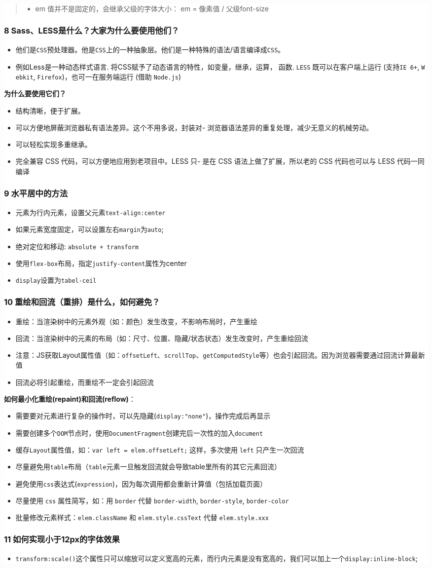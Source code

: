 > - em 值并不是固定的，会继承父级的字体大小： em = 像素值 / 父级font-size

### 8 Sass、LESS是什么？大家为什么要使用他们？

- 他们是`CSS`预处理器。他是`CSS`上的一种抽象层。他们是一种特殊的语法/语言编译成`CSS`。

- 例如Less是一种动态样式语言. 将CSS赋予了动态语言的特性，如变量，继承，运算， 函数. `LESS` 既可以在客户端上运行 (支持`IE 6+`, `Webkit`, `Firefox`)，也可一在服务端运行 (借助 `Node.js`)


**为什么要使用它们？**

- 结构清晰，便于扩展。

- 可以方便地屏蔽浏览器私有语法差异。这个不用多说，封装对- 浏览器语法差异的重复处理，减少无意义的机械劳动。

- 可以轻松实现多重继承。

- 完全兼容 CSS 代码，可以方便地应用到老项目中。LESS 只- 是在 CSS 语法上做了扩展，所以老的 CSS 代码也可以与 LESS 代码一同编译

### 9 水平居中的方法

- 元素为行内元素，设置父元素`text-align:center`

- 如果元素宽度固定，可以设置左右`margin`为`auto`;

- 绝对定位和移动: `absolute + transform`

- 使用`flex-box`布局，指定`justify-content`属性为center

- `display`设置为`tabel-ceil`

### 10 重绘和回流（重排）是什么，如何避免？

- 重绘：当渲染树中的元素外观（如：颜色）发生改变，不影响布局时，产生重绘

- 回流：当渲染树中的元素的布局（如：尺寸、位置、隐藏/状态状态）发生改变时，产生重绘回流

- 注意：JS获取Layout属性值（如：`offsetLeft`、`scrollTop`、`getComputedStyle`等）也会引起回流。因为浏览器需要通过回流计算最新值

- 回流必将引起重绘，而重绘不一定会引起回流

**如何最小化重绘(repaint)和回流(reflow)**：

- 需要要对元素进行复杂的操作时，可以先隐藏(`display:"none"`)，操作完成后再显示

- 需要创建多个`DOM`节点时，使用`DocumentFragment`创建完后一次性的加入`document`

- 缓存`Layout`属性值，如：`var left = elem.offsetLeft;` 这样，多次使用 `left` 只产生一次回流

- 尽量避免用`table`布局（`table`元素一旦触发回流就会导致table里所有的其它元素回流）

- 避免使用`css`表达式(`expression`)，因为每次调用都会重新计算值（包括加载页面）

- 尽量使用 `css` 属性简写，如：用 `border` 代替 `border-width`, `border-style`, `border-color`

- 批量修改元素样式：`elem.className` 和 `elem.style.cssText` 代替 `elem.style.xxx`

### 11 如何实现小于12px的字体效果

- `transform:scale()`这个属性只可以缩放可以定义宽高的元素，而行内元素是没有宽高的，我们可以加上一个`display:inline-block`;
